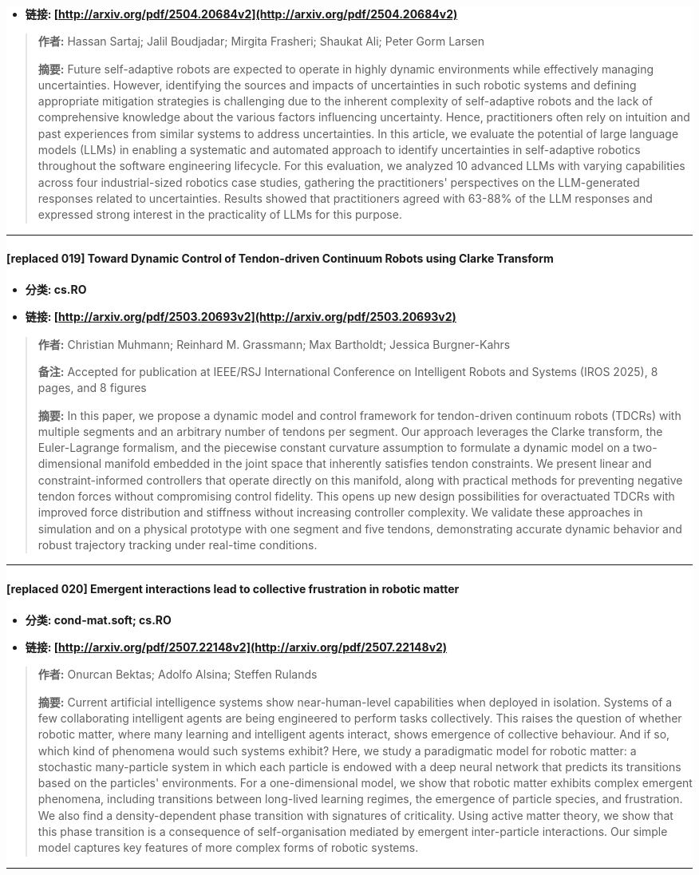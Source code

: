 - **链接: [http://arxiv.org/pdf/2504.20684v2](http://arxiv.org/pdf/2504.20684v2)**

> **作者:** Hassan Sartaj; Jalil Boudjadar; Mirgita Frasheri; Shaukat Ali; Peter Gorm Larsen
>
> **摘要:** Future self-adaptive robots are expected to operate in highly dynamic environments while effectively managing uncertainties. However, identifying the sources and impacts of uncertainties in such robotic systems and defining appropriate mitigation strategies is challenging due to the inherent complexity of self-adaptive robots and the lack of comprehensive knowledge about the various factors influencing uncertainty. Hence, practitioners often rely on intuition and past experiences from similar systems to address uncertainties. In this article, we evaluate the potential of large language models (LLMs) in enabling a systematic and automated approach to identify uncertainties in self-adaptive robotics throughout the software engineering lifecycle. For this evaluation, we analyzed 10 advanced LLMs with varying capabilities across four industrial-sized robotics case studies, gathering the practitioners' perspectives on the LLM-generated responses related to uncertainties. Results showed that practitioners agreed with 63-88% of the LLM responses and expressed strong interest in the practicality of LLMs for this purpose.
>
---
#### [replaced 019] Toward Dynamic Control of Tendon-driven Continuum Robots using Clarke Transform
- **分类: cs.RO**

- **链接: [http://arxiv.org/pdf/2503.20693v2](http://arxiv.org/pdf/2503.20693v2)**

> **作者:** Christian Muhmann; Reinhard M. Grassmann; Max Bartholdt; Jessica Burgner-Kahrs
>
> **备注:** Accepted for publication at IEEE/RSJ International Conference on Intelligent Robots and Systems (IROS 2025), 8 pages, and 8 figures
>
> **摘要:** In this paper, we propose a dynamic model and control framework for tendon-driven continuum robots (TDCRs) with multiple segments and an arbitrary number of tendons per segment. Our approach leverages the Clarke transform, the Euler-Lagrange formalism, and the piecewise constant curvature assumption to formulate a dynamic model on a two-dimensional manifold embedded in the joint space that inherently satisfies tendon constraints. We present linear and constraint-informed controllers that operate directly on this manifold, along with practical methods for preventing negative tendon forces without compromising control fidelity. This opens up new design possibilities for overactuated TDCRs with improved force distribution and stiffness without increasing controller complexity. We validate these approaches in simulation and on a physical prototype with one segment and five tendons, demonstrating accurate dynamic behavior and robust trajectory tracking under real-time conditions.
>
---
#### [replaced 020] Emergent interactions lead to collective frustration in robotic matter
- **分类: cond-mat.soft; cs.RO**

- **链接: [http://arxiv.org/pdf/2507.22148v2](http://arxiv.org/pdf/2507.22148v2)**

> **作者:** Onurcan Bektas; Adolfo Alsina; Steffen Rulands
>
> **摘要:** Current artificial intelligence systems show near-human-level capabilities when deployed in isolation. Systems of a few collaborating intelligent agents are being engineered to perform tasks collectively. This raises the question of whether robotic matter, where many learning and intelligent agents interact, shows emergence of collective behaviour. And if so, which kind of phenomena would such systems exhibit? Here, we study a paradigmatic model for robotic matter: a stochastic many-particle system in which each particle is endowed with a deep neural network that predicts its transitions based on the particles' environments. For a one-dimensional model, we show that robotic matter exhibits complex emergent phenomena, including transitions between long-lived learning regimes, the emergence of particle species, and frustration. We also find a density-dependent phase transition with signatures of criticality. Using active matter theory, we show that this phase transition is a consequence of self-organisation mediated by emergent inter-particle interactions. Our simple model captures key features of more complex forms of robotic systems.
>
---

